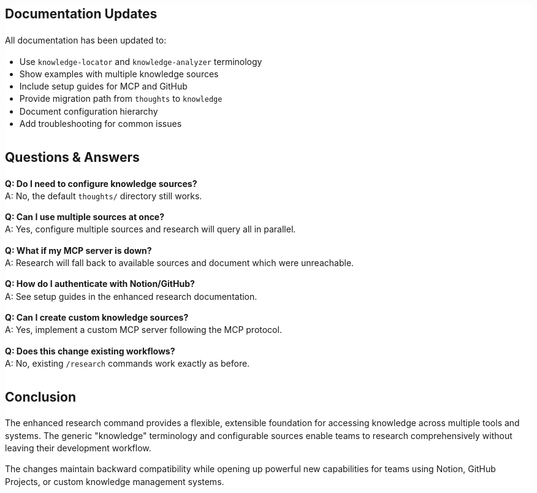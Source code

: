 ## Documentation Updates

All documentation has been updated to:
- Use `knowledge-locator` and `knowledge-analyzer` terminology
- Show examples with multiple knowledge sources
- Include setup guides for MCP and GitHub
- Provide migration path from `thoughts` to `knowledge`
- Document configuration hierarchy
- Add troubleshooting for common issues

## Questions & Answers

**Q: Do I need to configure knowledge sources?**  
A: No, the default `thoughts/` directory still works.

**Q: Can I use multiple sources at once?**  
A: Yes, configure multiple sources and research will query all in parallel.

**Q: What if my MCP server is down?**  
A: Research will fall back to available sources and document which were unreachable.

**Q: How do I authenticate with Notion/GitHub?**  
A: See setup guides in the enhanced research documentation.

**Q: Can I create custom knowledge sources?**  
A: Yes, implement a custom MCP server following the MCP protocol.

**Q: Does this change existing workflows?**  
A: No, existing `/research` commands work exactly as before.

## Conclusion

The enhanced research command provides a flexible, extensible foundation for accessing knowledge across multiple tools and systems. The generic "knowledge" terminology and configurable sources enable teams to research comprehensively without leaving their development workflow.

The changes maintain backward compatibility while opening up powerful new capabilities for teams using Notion, GitHub Projects, or custom knowledge management systems.
